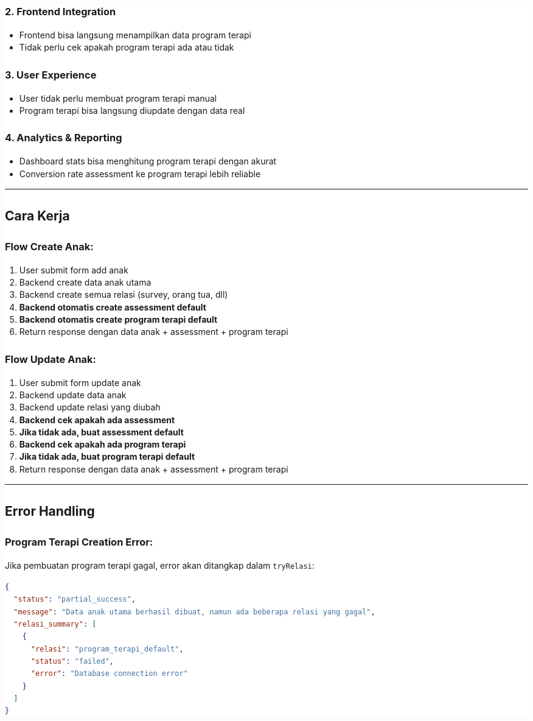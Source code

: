 ### **2. Frontend Integration**
- Frontend bisa langsung menampilkan data program terapi
- Tidak perlu cek apakah program terapi ada atau tidak

### **3. User Experience**
- User tidak perlu membuat program terapi manual
- Program terapi bisa langsung diupdate dengan data real

### **4. Analytics & Reporting**
- Dashboard stats bisa menghitung program terapi dengan akurat
- Conversion rate assessment ke program terapi lebih reliable

---

## Cara Kerja

### **Flow Create Anak:**
1. User submit form add anak
2. Backend create data anak utama
3. Backend create semua relasi (survey, orang tua, dll)
4. **Backend otomatis create assessment default**
5. **Backend otomatis create program terapi default**
6. Return response dengan data anak + assessment + program terapi

### **Flow Update Anak:**
1. User submit form update anak
2. Backend update data anak
3. Backend update relasi yang diubah
4. **Backend cek apakah ada assessment**
5. **Jika tidak ada, buat assessment default**
6. **Backend cek apakah ada program terapi**
7. **Jika tidak ada, buat program terapi default**
8. Return response dengan data anak + assessment + program terapi

---

## Error Handling

### **Program Terapi Creation Error:**
Jika pembuatan program terapi gagal, error akan ditangkap dalam `tryRelasi`:

```json
{
  "status": "partial_success",
  "message": "Data anak utama berhasil dibuat, namun ada beberapa relasi yang gagal",
  "relasi_summary": [
    {
      "relasi": "program_terapi_default",
      "status": "failed",
      "error": "Database connection error"
    }
  ]
}
```
